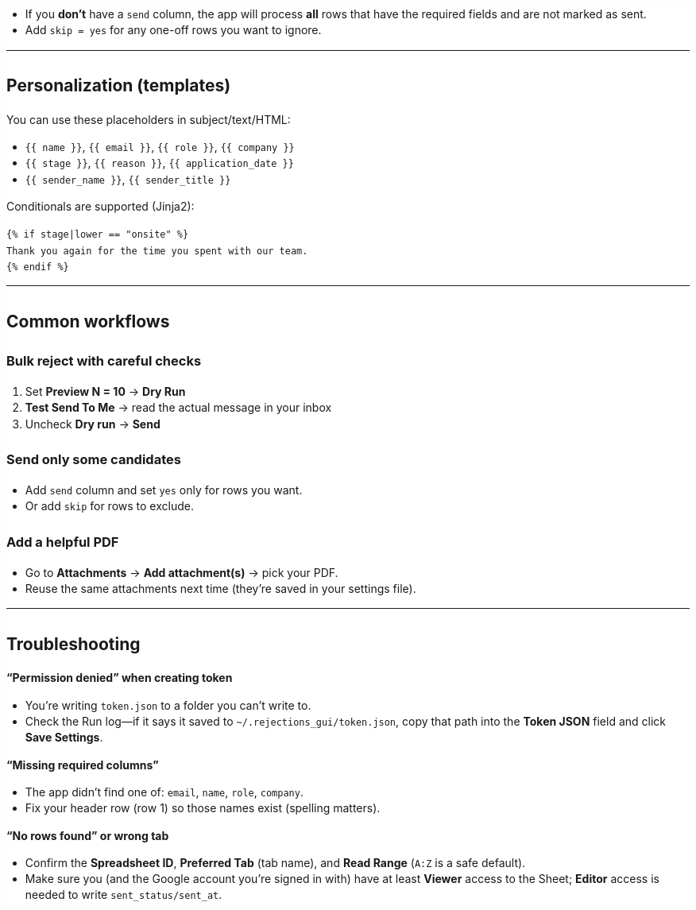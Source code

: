 - If you **don’t** have a `send` column, the app will process **all** rows that have the required fields and are not marked as sent.
- Add `skip = yes` for any one-off rows you want to ignore.

---

## Personalization (templates)

You can use these placeholders in subject/text/HTML:

- `{{ name }}`, `{{ email }}`, `{{ role }}`, `{{ company }}`
- `{{ stage }}`, `{{ reason }}`, `{{ application_date }}`
- `{{ sender_name }}`, `{{ sender_title }}`

Conditionals are supported (Jinja2):

```jinja
{% if stage|lower == "onsite" %}
Thank you again for the time you spent with our team.
{% endif %}
```

---

## Common workflows

### Bulk reject with careful checks
1) Set **Preview N = 10** → **Dry Run**  
2) **Test Send To Me** → read the actual message in your inbox  
3) Uncheck **Dry run** → **Send**

### Send only some candidates
- Add `send` column and set `yes` only for rows you want.
- Or add `skip` for rows to exclude.

### Add a helpful PDF
- Go to **Attachments** → **Add attachment(s)** → pick your PDF.
- Reuse the same attachments next time (they’re saved in your settings file).

---

## Troubleshooting

**“Permission denied” when creating token**  
- You’re writing `token.json` to a folder you can’t write to.  
- Check the Run log—if it says it saved to `~/.rejections_gui/token.json`, copy that path into the **Token JSON** field and click **Save Settings**.

**“Missing required columns”**  
- The app didn’t find one of: `email`, `name`, `role`, `company`.  
- Fix your header row (row 1) so those names exist (spelling matters).

**“No rows found” or wrong tab**  
- Confirm the **Spreadsheet ID**, **Preferred Tab** (tab name), and **Read Range** (`A:Z` is a safe default).  
- Make sure you (and the Google account you’re signed in with) have at least **Viewer** access to the Sheet; **Editor** access is needed to write `sent_status/sent_at`.
